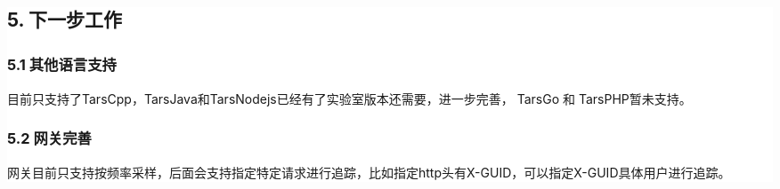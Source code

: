 ## 5. 下一步工作
### 5.1 其他语言支持
目前只支持了TarsCpp，TarsJava和TarsNodejs已经有了实验室版本还需要，进一步完善， TarsGo 和 TarsPHP暂未支持。
### 5.2 网关完善
网关目前只支持按频率采样，后面会支持指定特定请求进行追踪，比如指定http头有X-GUID，可以指定X-GUID具体用户进行追踪。


